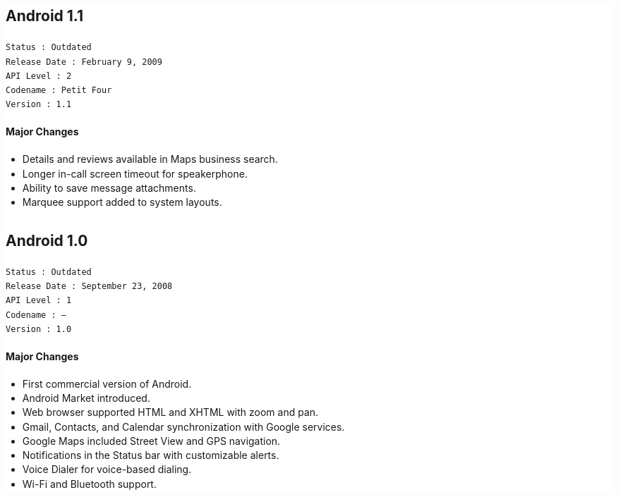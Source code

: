 ## Android 1.1

```
Status : Outdated
Release Date : February 9, 2009
API Level : 2
Codename : Petit Four
Version : 1.1
```

#### Major Changes

- Details and reviews available in Maps business search.
- Longer in-call screen timeout for speakerphone.
- Ability to save message attachments.
- Marquee support added to system layouts.

## Android 1.0

```
Status : Outdated
Release Date : September 23, 2008
API Level : 1
Codename : —
Version : 1.0
```

#### Major Changes

- First commercial version of Android.
- Android Market introduced.
- Web browser supported HTML and XHTML with zoom and pan.
- Gmail, Contacts, and Calendar synchronization with Google services.
- Google Maps included Street View and GPS navigation.
- Notifications in the Status bar with customizable alerts.
- Voice Dialer for voice-based dialing.
- Wi-Fi and Bluetooth support.  